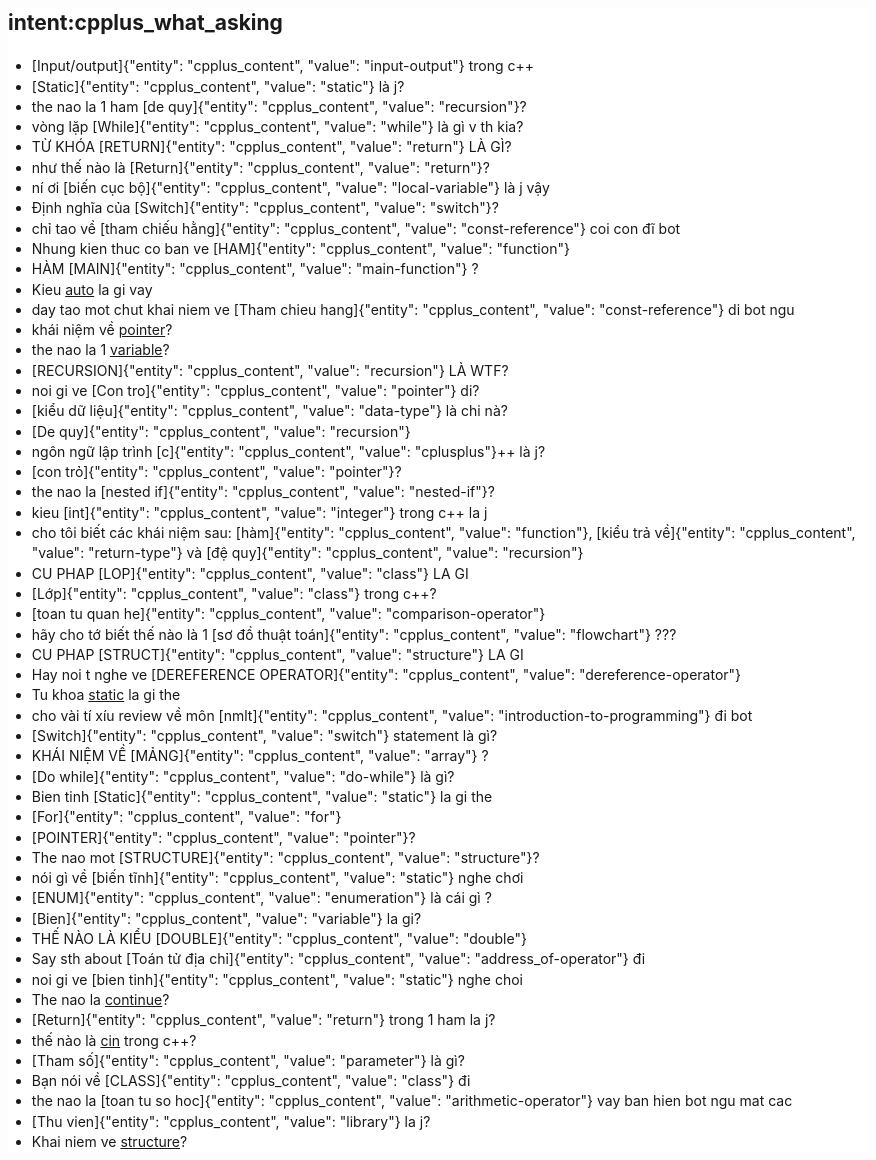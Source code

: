 ## intent:cpplus_what_asking
- [Input/output]{"entity": "cpplus_content", "value": "input-output"} trong c++
- [Static]{"entity": "cpplus_content", "value": "static"} là j?
- the nao la 1 ham [de quy]{"entity": "cpplus_content", "value": "recursion"}?
- vòng lặp [While]{"entity": "cpplus_content", "value": "while"} là gì v th kia?
- TỪ KHÓA [RETURN]{"entity": "cpplus_content", "value": "return"} LÀ GÌ?
- như thế nào là [Return]{"entity": "cpplus_content", "value": "return"}?
- ní ơi [biến cục bộ]{"entity": "cpplus_content", "value": "local-variable"} là j vậy
- Định nghĩa của [Switch]{"entity": "cpplus_content", "value": "switch"}?
- chỉ tao về [tham chiếu hằng]{"entity": "cpplus_content", "value": "const-reference"} coi con đĩ bot
- Nhung kien thuc co ban ve [HAM]{"entity": "cpplus_content", "value": "function"}
- HÀM [MAIN]{"entity": "cpplus_content", "value": "main-function"} ?
- Kieu [auto](cpplus_content) la gi vay
- day tao mot chut khai niem ve [Tham chieu hang]{"entity": "cpplus_content", "value": "const-reference"} di bot ngu
- khái niệm về [pointer](cpplus_content)?
- the nao la 1 [variable](cpplus_content)?
- [RECURSION]{"entity": "cpplus_content", "value": "recursion"} LÀ WTF?
- noi gi ve [Con tro]{"entity": "cpplus_content", "value": "pointer"} di?
- [kiểu dữ liệu]{"entity": "cpplus_content", "value": "data-type"} là chi nà?
- [De quy]{"entity": "cpplus_content", "value": "recursion"}
- ngôn ngữ lập trình [c]{"entity": "cpplus_content", "value": "cplusplus"}++ là j?
- [con trỏ]{"entity": "cpplus_content", "value": "pointer"}?
- the nao la [nested if]{"entity": "cpplus_content", "value": "nested-if"}?
- kieu [int]{"entity": "cpplus_content", "value": "integer"} trong c++ la j
- cho tôi biết các khái niệm sau: [hàm]{"entity": "cpplus_content", "value": "function"}, [kiểu trả về]{"entity": "cpplus_content", "value": "return-type"} và [đệ quy]{"entity": "cpplus_content", "value": "recursion"}
- CU PHAP [LOP]{"entity": "cpplus_content", "value": "class"} LA GI
- [Lớp]{"entity": "cpplus_content", "value": "class"} trong c++?
- [toan tu quan he]{"entity": "cpplus_content", "value": "comparison-operator"}
- hãy cho tớ biết thế nào là 1 [sơ đồ thuật toán]{"entity": "cpplus_content", "value": "flowchart"} ???
- CU PHAP [STRUCT]{"entity": "cpplus_content", "value": "structure"} LA GI
- Hay noi t nghe ve [DEREFERENCE OPERATOR]{"entity": "cpplus_content", "value": "dereference-operator"}
- Tu khoa [static](cpplus_content) la gi the
- cho vài tí xíu review về môn [nmlt]{"entity": "cpplus_content", "value": "introduction-to-programming"} đi bot
- [Switch]{"entity": "cpplus_content", "value": "switch"} statement là gì?
- KHÁI NIỆM VỀ [MẢNG]{"entity": "cpplus_content", "value": "array"} ?
- [Do while]{"entity": "cpplus_content", "value": "do-while"} là gì?
- Bien tinh [Static]{"entity": "cpplus_content", "value": "static"} la gi the
- [For]{"entity": "cpplus_content", "value": "for"}
- [POINTER]{"entity": "cpplus_content", "value": "pointer"}?
- The nao mot [STRUCTURE]{"entity": "cpplus_content", "value": "structure"}?
- nói gì về [biến tĩnh]{"entity": "cpplus_content", "value": "static"} nghe chơi
- [ENUM]{"entity": "cpplus_content", "value": "enumeration"} là cái gì ?
- [Bien]{"entity": "cpplus_content", "value": "variable"} la gi?
- THẾ NÀO LÀ KIỂU [DOUBLE]{"entity": "cpplus_content", "value": "double"}
- Say sth about [Toán tử địa chỉ]{"entity": "cpplus_content", "value": "address_of-operator"} đi
- noi gi ve [bien tinh]{"entity": "cpplus_content", "value": "static"} nghe choi
- The nao la [continue](cpplus_content)?
- [Return]{"entity": "cpplus_content", "value": "return"} trong 1 ham la j?
- thế nào là [cin](cpplus_content) trong c++?
- [Tham số]{"entity": "cpplus_content", "value": "parameter"} là gì?
- Bạn nói về [CLASS]{"entity": "cpplus_content", "value": "class"} đi
- the nao la [toan tu so hoc]{"entity": "cpplus_content", "value": "arithmetic-operator"} vay ban hien bot ngu mat cac
- [Thu vien]{"entity": "cpplus_content", "value": "library"} la j?
- Khai niem ve [structure](cpplus_content)?